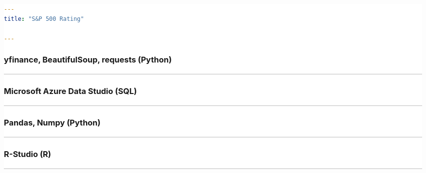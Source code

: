 ```yaml
---
title: "S&P 500 Rating"

---
```



<div class="mb-10" id="python1">
<h3 class="py-3">yfinance, BeautifulSoup, requests (Python)</h3>
<div style="border: 1px solid #dcdcdc;" >
  <iframe src="/images/projects/sp500ranking.html" frameborder="0" height="4000" width="100%"></iframe>
</div>
</div>

<div class="mb-10" id="sql">
<h3 class="py-3">Microsoft Azure Data Studio (SQL)</h3>
<div style="border: 1px solid #dcdcdc;">
  <iframe src="/images/projects/sp500.html" frameborder="0" height="5900" width="100%"></iframe>
</div>
</div>

<div class="mb-10" id="python2">
<h3 class="py-3">Pandas, Numpy (Python)</h3>
<div style="border: 1px solid #dcdcdc;">
  <iframe src="/images/projects/sp500_lm_features.html" frameborder="0" height="3300" width="100%"></iframe>
</div>
</div>

<div class="mb-3" id="r">
<h3 class="py-3">R-Studio (R)</h3>
<div style="border: 1px solid #dcdcdc;">
  <iframe src="/images/projects/sp500_lm.html" frameborder="0" height="11000" width="100%"></iframe>
</div>
</div>
